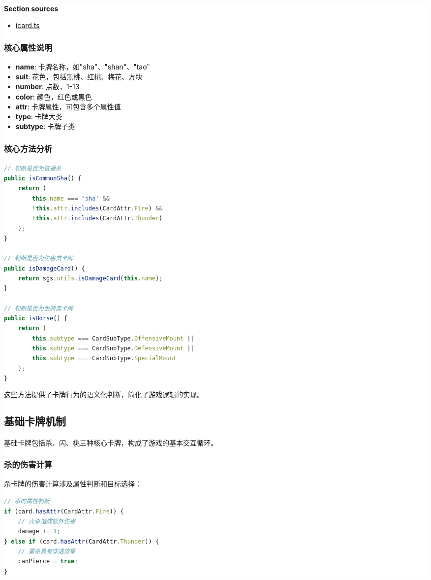 **Section sources**
- [icard.ts](file://server/src/core/card/icard.ts)

### 核心属性说明
- **name**: 卡牌名称，如"sha"、"shan"、"tao"
- **suit**: 花色，包括黑桃、红桃、梅花、方块
- **number**: 点数，1-13
- **color**: 颜色，红色或黑色
- **attr**: 卡牌属性，可包含多个属性值
- **type**: 卡牌大类
- **subtype**: 卡牌子类

### 核心方法分析
```typescript
// 判断是否为普通杀
public isCommonSha() {
    return (
        this.name === 'sha' &&
        !this.attr.includes(CardAttr.Fire) &&
        !this.attr.includes(CardAttr.Thunder)
    );
}

// 判断是否为伤害类卡牌
public isDamageCard() {
    return sgs.utils.isDamageCard(this.name);
}

// 判断是否为坐骑类卡牌
public isHorse() {
    return (
        this.subtype === CardSubType.OffensiveMount ||
        this.subtype === CardSubType.DefensiveMount ||
        this.subtype === CardSubType.SpecialMount
    );
}
```

这些方法提供了卡牌行为的语义化判断，简化了游戏逻辑的实现。

## 基础卡牌机制
基础卡牌包括杀、闪、桃三种核心卡牌，构成了游戏的基本交互循环。

### 杀的伤害计算
杀卡牌的伤害计算涉及属性判断和目标选择：

```typescript
// 杀的属性判断
if (card.hasAttr(CardAttr.Fire)) {
    // 火杀造成额外伤害
    damage += 1;
} else if (card.hasAttr(CardAttr.Thunder)) {
    // 雷杀具有穿透效果
    canPierce = true;
}
```
